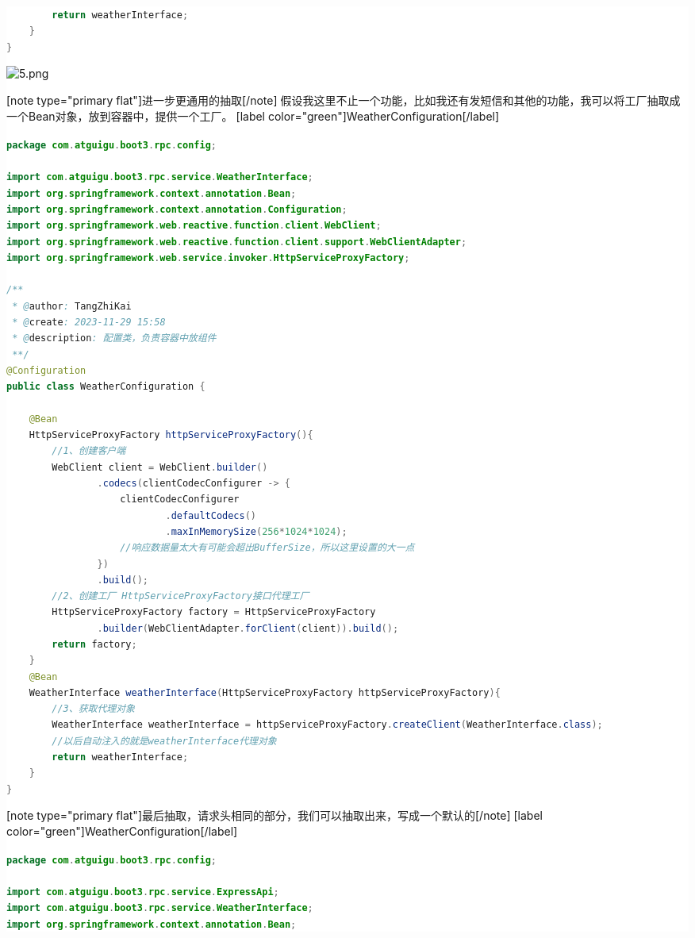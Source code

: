 ```java
        return weatherInterface;
    }
}

```
![5.png][5]

[note type="primary flat"]进一步更通用的抽取[/note]
假设我这里不止一个功能，比如我还有发短信和其他的功能，我可以将工厂抽取成一个Bean对象，放到容器中，提供一个工厂。
 [label color="green"]WeatherConfiguration[/label] 
```java
package com.atguigu.boot3.rpc.config;

import com.atguigu.boot3.rpc.service.WeatherInterface;
import org.springframework.context.annotation.Bean;
import org.springframework.context.annotation.Configuration;
import org.springframework.web.reactive.function.client.WebClient;
import org.springframework.web.reactive.function.client.support.WebClientAdapter;
import org.springframework.web.service.invoker.HttpServiceProxyFactory;

/**
 * @author: TangZhiKai
 * @create: 2023-11-29 15:58
 * @description: 配置类，负责容器中放组件
 **/
@Configuration
public class WeatherConfiguration {

    @Bean
    HttpServiceProxyFactory httpServiceProxyFactory(){
        //1、创建客户端
        WebClient client = WebClient.builder()
                .codecs(clientCodecConfigurer -> {
                    clientCodecConfigurer
                            .defaultCodecs()
                            .maxInMemorySize(256*1024*1024);
                    //响应数据量太大有可能会超出BufferSize，所以这里设置的大一点
                })
                .build();
        //2、创建工厂 HttpServiceProxyFactory接口代理工厂
        HttpServiceProxyFactory factory = HttpServiceProxyFactory
                .builder(WebClientAdapter.forClient(client)).build();
        return factory;
    }
    @Bean
    WeatherInterface weatherInterface(HttpServiceProxyFactory httpServiceProxyFactory){
        //3、获取代理对象
        WeatherInterface weatherInterface = httpServiceProxyFactory.createClient(WeatherInterface.class);
        //以后自动注入的就是weatherInterface代理对象
        return weatherInterface;
    }
}

```
[note type="primary flat"]最后抽取，请求头相同的部分，我们可以抽取出来，写成一个默认的[/note]
 [label color="green"]WeatherConfiguration[/label] 
```java
package com.atguigu.boot3.rpc.config;

import com.atguigu.boot3.rpc.service.ExpressApi;
import com.atguigu.boot3.rpc.service.WeatherInterface;
import org.springframework.context.annotation.Bean;
```

  [1]: https://img.kaijavademo.top/typecho/uploads/2023/10/3851615313.png
  [2]: https://img.kaijavademo.top/typecho/uploads/2023/10/571255085.png
  [3]: https://img.kaijavademo.top/typecho/uploads/2023/10/3328242765.png
  [4]: https://img.kaijavademo.top/typecho/uploads/2023/11/3544244782.png
  [5]: https://img.kaijavademo.top/typecho/uploads/2023/11/1759924690.png
  [6]: https://img.kaijavademo.top/typecho/uploads/2023/11/3809875083.png